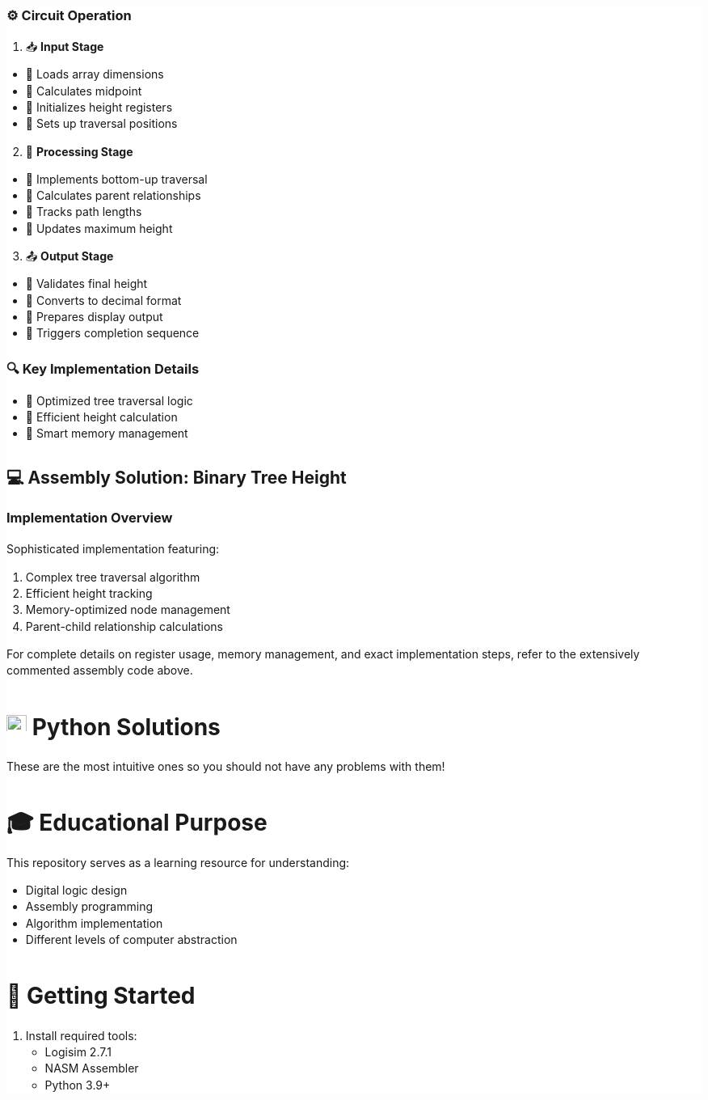 ### ⚙️ Circuit Operation
1. 📥 **Input Stage**
- 🔹 Loads array dimensions
- 🔹 Calculates midpoint
- 🔹 Initializes height registers
- 🔹 Sets up traversal positions

2. 🔄 **Processing Stage**
- 🔹 Implements bottom-up traversal
- 🔹 Calculates parent relationships
- 🔹 Tracks path lengths
- 🔹 Updates maximum height

3. 📤 **Output Stage**
- 🔹 Validates final height
- 🔹 Converts to decimal format
- 🔹 Prepares display output
- 🔹 Triggers completion sequence

### 🔍 Key Implementation Details
- 🔸 Optimized tree traversal logic
- 🔸 Efficient height calculation
- 🔸 Smart memory management
## 💻 Assembly Solution: Binary Tree Height

### Implementation Overview
Sophisticated implementation featuring:
1. Complex tree traversal algorithm
2. Efficient height tracking
3. Memory-optimized node management
4. Parent-child relationship calculations

For complete details on register usage, memory management, and exact implementation steps, refer to the extensively commented assembly code above.


# <img src="https://raw.githubusercontent.com/devicons/devicon/master/icons/python/python-original.svg" width="25" height="25"> Python Solutions
These are the most intuitive ones so you should not have any problems with them!

# 🎓 Educational Purpose
This repository serves as a learning resource for understanding:
- Digital logic design
- Assembly programming
- Algorithm implementation
- Different levels of computer abstraction

# 🚀 Getting Started
1. Install required tools:
   - Logisim 2.7.1
   - NASM Assembler
   - Python 3.9+
